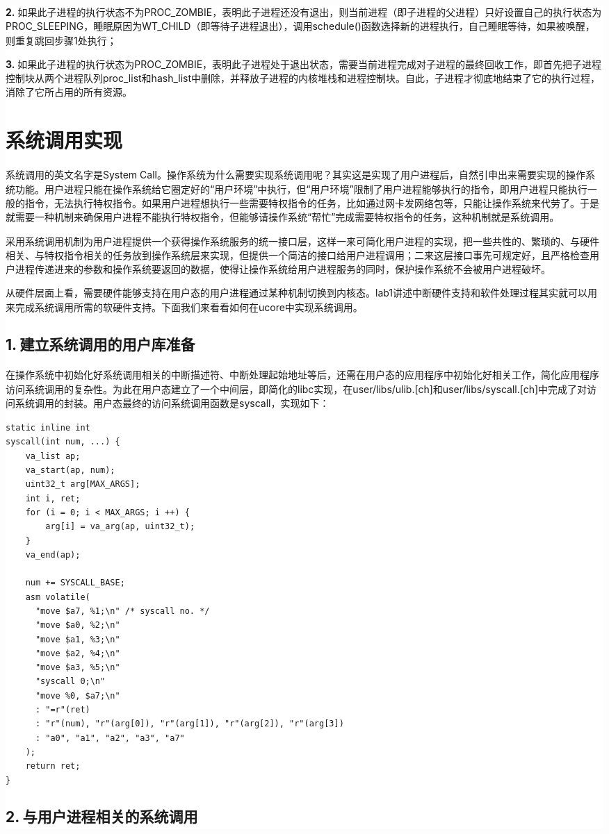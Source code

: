 **2.** 如果此子进程的执行状态不为PROC_ZOMBIE，表明此子进程还没有退出，则当前进程（即子进程的父进程）只好设置自己的执行状态为PROC_SLEEPING，睡眠原因为WT_CHILD（即等待子进程退出），调用schedule()函数选择新的进程执行，自己睡眠等待，如果被唤醒，则重复跳回步骤1处执行；

**3.** 如果此子进程的执行状态为PROC_ZOMBIE，表明此子进程处于退出状态，需要当前进程完成对子进程的最终回收工作，即首先把子进程控制块从两个进程队列proc_list和hash_list中删除，并释放子进程的内核堆栈和进程控制块。自此，子进程才彻底地结束了它的执行过程，消除了它所占用的所有资源。

# 系统调用实现

系统调用的英文名字是System Call。操作系统为什么需要实现系统调用呢？其实这是实现了用户进程后，自然引申出来需要实现的操作系统功能。用户进程只能在操作系统给它圈定好的“用户环境”中执行，但“用户环境”限制了用户进程能够执行的指令，即用户进程只能执行一般的指令，无法执行特权指令。如果用户进程想执行一些需要特权指令的任务，比如通过网卡发网络包等，只能让操作系统来代劳了。于是就需要一种机制来确保用户进程不能执行特权指令，但能够请操作系统“帮忙”完成需要特权指令的任务，这种机制就是系统调用。

采用系统调用机制为用户进程提供一个获得操作系统服务的统一接口层，这样一来可简化用户进程的实现，把一些共性的、繁琐的、与硬件相关、与特权指令相关的任务放到操作系统层来实现，但提供一个简洁的接口给用户进程调用；二来这层接口事先可规定好，且严格检查用户进程传递进来的参数和操作系统要返回的数据，使得让操作系统给用户进程服务的同时，保护操作系统不会被用户进程破坏。

从硬件层面上看，需要硬件能够支持在用户态的用户进程通过某种机制切换到内核态。lab1讲述中断硬件支持和软件处理过程其实就可以用来完成系统调用所需的软硬件支持。下面我们来看看如何在ucore中实现系统调用。

## 1. 建立系统调用的用户库准备

在操作系统中初始化好系统调用相关的中断描述符、中断处理起始地址等后，还需在用户态的应用程序中初始化好相关工作，简化应用程序访问系统调用的复杂性。为此在用户态建立了一个中间层，即简化的libc实现，在user/libs/ulib.[ch]和user/libs/syscall.[ch]中完成了对访问系统调用的封装。用户态最终的访问系统调用函数是syscall，实现如下：

```
static inline int
syscall(int num, ...) {
    va_list ap;
    va_start(ap, num);
    uint32_t arg[MAX_ARGS];
    int i, ret;
    for (i = 0; i < MAX_ARGS; i ++) {
        arg[i] = va_arg(ap, uint32_t);
    }
    va_end(ap);

    num += SYSCALL_BASE;
    asm volatile(
      "move $a7, %1;\n" /* syscall no. */
      "move $a0, %2;\n"
      "move $a1, %3;\n"
      "move $a2, %4;\n"
      "move $a3, %5;\n"
      "syscall 0;\n"
      "move %0, $a7;\n"
      : "=r"(ret)
      : "r"(num), "r"(arg[0]), "r"(arg[1]), "r"(arg[2]), "r"(arg[3]) 
      : "a0", "a1", "a2", "a3", "a7"
    );
    return ret;
}
```

## 2. 与用户进程相关的系统调用
